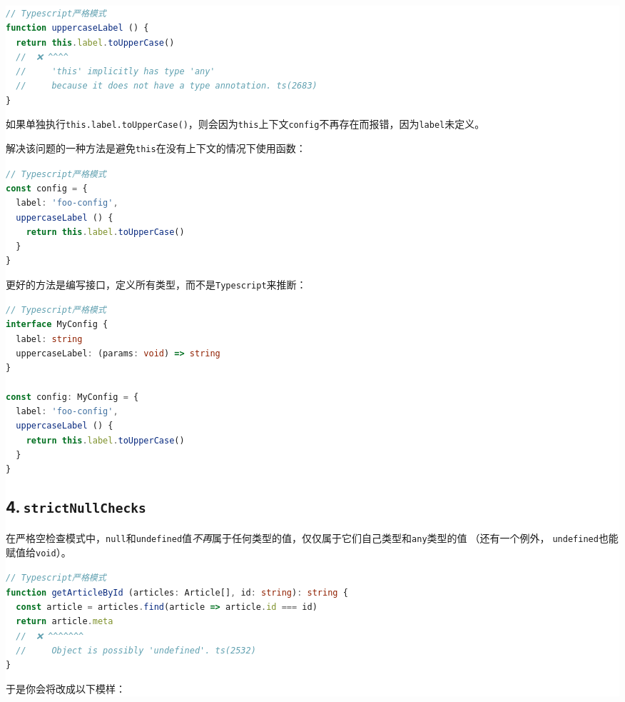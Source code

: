 ```ts
// Typescript严格模式
function uppercaseLabel () {
  return this.label.toUpperCase()
  //  ❌ ^^^^
  //     'this' implicitly has type 'any' 
  //     because it does not have a type annotation. ts(2683)
}
```

如果单独执行`this.label.toUpperCase()`，则会因为`this`上下文`config`不再存在而报错，因为`label`未定义。

解决该问题的一种方法是避免`this`在没有上下文的情况下使用函数：

```ts
// Typescript严格模式
const config = {
  label: 'foo-config',
  uppercaseLabel () {
    return this.label.toUpperCase()
  }
}
```

更好的方法是编写接口，定义所有类型，而不是`Typescript`来推断：

```ts
// Typescript严格模式
interface MyConfig {
  label: string
  uppercaseLabel: (params: void) => string
}

const config: MyConfig = {
  label: 'foo-config',
  uppercaseLabel () {
    return this.label.toUpperCase()
  }
}
```

## 4. `strictNullChecks`

在严格空检查模式中，`null`和`undefined`值*不再*属于任何类型的值，仅仅属于它们自己类型和`any`类型的值 （还有一个例外， `undefined`也能赋值给`void`）。

```ts
// Typescript严格模式
function getArticleById (articles: Article[], id: string): string {
  const article = articles.find(article => article.id === id)
  return article.meta
  //  ❌ ^^^^^^^
  //     Object is possibly 'undefined'. ts(2532)
}
```

于是你会将改成以下模样：
